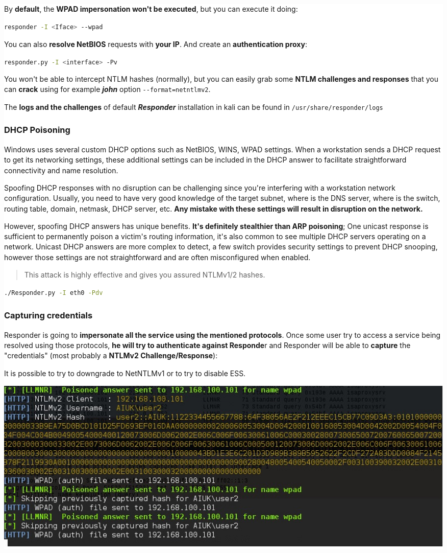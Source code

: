 By **default**, the **WPAD impersonation won't be executed**, but you can execute it doing:

```bash
responder -I <Iface> --wpad
```

You can also **resolve NetBIOS** requests with **your IP**. And create an **authentication proxy**:

```bash
responder.py -I <interface> -Pv
```

You won't be able to intercept NTLM hashes (normally), but you can easily grab some **NTLM challenges and responses** that you can **crack** using for example _**john**_ option `--format=netntlmv2`.

The **logs and the challenges** of default _**Responder**_ installation in kali can be found in `/usr/share/responder/logs`

### DHCP Poisoning

Windows uses several custom DHCP options such as NetBIOS, WINS, WPAD settings. When a workstation sends a DHCP request to get its networking settings, these additional settings can be included in the DHCP answer to facilitate straightforward connectivity and name resolution.

Spoofing DHCP responses with no disruption can be challenging since you're interfering with a workstation network configuration. Usually, you need to have very good knowledge of the target subnet, where is the DNS server, where is the switch, routing table, domain, netmask, DHCP server, etc. **Any mistake with these settings will result in disruption on the network.**

However, spoofing DHCP answers has unique benefits. **It's definitely stealthier than ARP poisoning**; One unicast response is sufficient to permanently poison a victim's routing information, it's also common to see multiple DHCP servers operating on a network. Unicast DHCP answers are more complex to detect, a few switch provides security settings to prevent DHCP snooping, however those settings are not straightforward and are often misconfigured when enabled.

> This attack is highly effective and gives you assured NTLMv1/2 hashes.

```bash
./Responder.py -I eth0 -Pdv
```

### Capturing credentials

Responder is going to **impersonate all the service using the mentioned protocols**. Once some user try to access a service being resolved using those protocols, **he will try to authenticate against Responde**r and Responder will be able to **capture** the "credentials" (most probably a **NTLMv2 Challenge/Response**):

It is possible to try to downgrade to NetNTLMv1 or to try to disable ESS.

![](<../../.gitbook/assets/poison (1) (1).jpg>)
